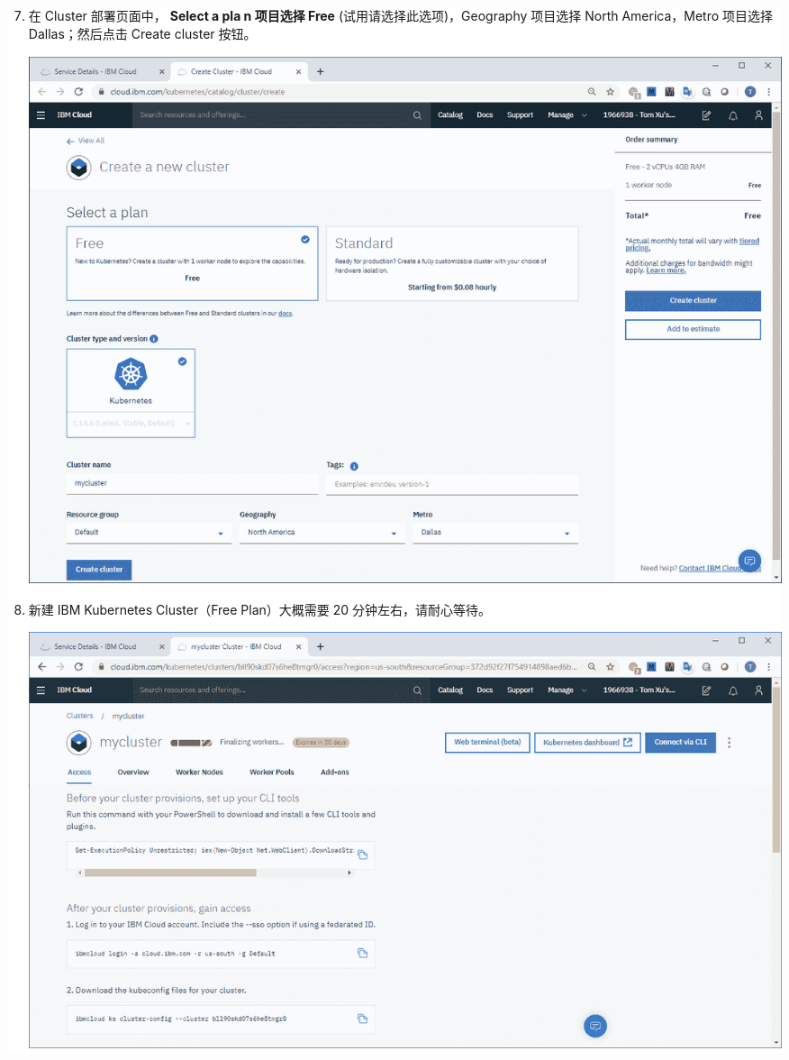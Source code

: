 7.  在 Cluster 部署页面中， **Select a pla n 项目选择 Free** (试用请选择此选项)，Geography 项目选择 North America，Metro 项目选择 Dallas；然后点击 Create cluster 按钮。

    ![示例](img/6b392d3779f339c3ea984c278bc4154e.png)

8.  新建 IBM Kubernetes Cluster（Free Plan）大概需要 20 分钟左右，请耐心等待。

    ![示例](img/bd1a1b41b012daa365c90f93ca6acb22.png)

